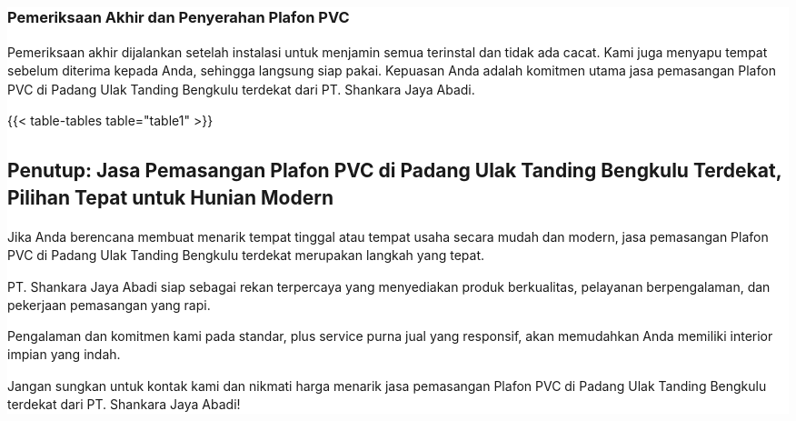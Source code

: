 ### Pemeriksaan Akhir dan Penyerahan Plafon PVC

Pemeriksaan akhir dijalankan setelah instalasi untuk menjamin semua terinstal dan tidak ada cacat. Kami juga menyapu tempat sebelum diterima kepada Anda, sehingga langsung siap pakai. Kepuasan Anda adalah komitmen utama jasa pemasangan Plafon PVC di Padang Ulak Tanding Bengkulu terdekat dari PT. Shankara Jaya Abadi.

{{< table-tables table="table1" >}}

## Penutup: Jasa Pemasangan Plafon PVC di Padang Ulak Tanding Bengkulu Terdekat, Pilihan Tepat untuk Hunian Modern

Jika Anda berencana membuat menarik tempat tinggal atau tempat usaha secara mudah dan modern, jasa pemasangan Plafon PVC di Padang Ulak Tanding Bengkulu terdekat merupakan langkah yang tepat.

PT. Shankara Jaya Abadi siap sebagai rekan terpercaya yang menyediakan produk berkualitas, pelayanan berpengalaman, dan pekerjaan pemasangan yang rapi.

Pengalaman dan komitmen kami pada standar, plus service purna jual yang responsif, akan memudahkan Anda memiliki interior impian yang indah.

Jangan sungkan untuk kontak kami dan nikmati harga menarik jasa pemasangan Plafon PVC di Padang Ulak Tanding Bengkulu terdekat dari PT. Shankara Jaya Abadi!